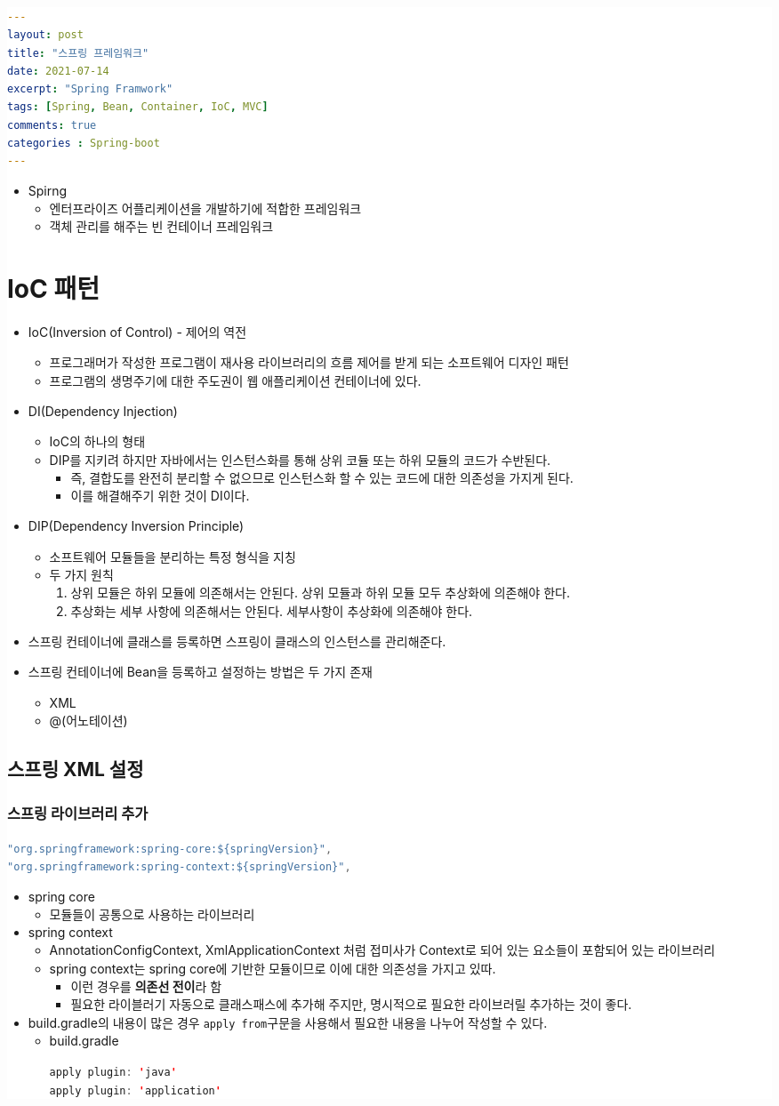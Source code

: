 ```yaml
---
layout: post
title: "스프링 프레임워크"
date: 2021-07-14
excerpt: "Spring Framwork"
tags: [Spring, Bean, Container, IoC, MVC]
comments: true
categories : Spring-boot
---
```


- Spirng
    - 엔터프라이즈 어플리케이션을 개발하기에 적합한 프레임워크
    - 객체 관리를 해주는 빈 컨테이너 프레임워크

# IoC 패턴
- IoC(Inversion of Control) - 제어의 역전
    - 프로그래머가 작성한 프로그램이 재사용 라이브러리의 흐름 제어를 받게 되는 소프트웨어 디자인 패턴
    - 프로그램의 생명주기에 대한 주도권이 웹 애플리케이션 컨테이너에 있다.
- DI(Dependency Injection)
    - IoC의 하나의 형태
    - DIP를 지키려 하지만 자바에서는 인스턴스화를 통해 상위 코듈 또는 하위 모듈의 코드가 수반된다.
        - 즉, 결합도를 완전히 분리할 수 없으므로 인스턴스화 할 수 있는 코드에 대한 의존성을 가지게 된다.
        - 이를 해결해주기 위한 것이 DI이다.
- DIP(Dependency Inversion Principle)
    - 소프트웨어 모듈들을 분리하는 특정 형식을 지칭
    - 두 가지 원칙
        1. 상위 모듈은 하위 모듈에 의존해서는 안된다. 상위 모듈과 하위 모듈 모두 추상화에 의존해야 한다.
        2. 추상화는 세부 사항에 의존해서는 안된다. 세부사항이 추상화에 의존해야 한다.

- 스프링 컨테이너에 클래스를 등록하면 스프링이 클래스의 인스턴스를 관리해준다.
- 스프링 컨테이너에 Bean을 등록하고 설정하는 방법은 두 가지 존재
    - XML
    - @(어노테이션)

## 스프링 XML 설정

### 스프링 라이브러리 추가
```java
"org.springframework:spring-core:${springVersion}",
"org.springframework:spring-context:${springVersion}",
```

- spring core
    - 모듈들이 공통으로 사용하는 라이브러리
- spring context
    - AnnotationConfigContext, XmlApplicationContext 처럼 접미사가 Context로 되어 있는 요소들이 포함되어 있는 라이브러리
    - spring context는 spring core에 기반한 모듈이므로 이에 대한 의존성을 가지고 있따.
        - 이런 경우를 **의존선 전이**라 함
        - 필요한 라이블러기 자동으로 클래스패스에 추가해 주지만, 명시적으로 필요한 라이브러릴 추가하는 것이 좋다.
- build.gradle의 내용이 많은 경우 `apply from`구문을 사용해서 필요한 내용을 나누어 작성할 수 있다.
    - build.gradle
        ```java
        apply plugin: 'java'
        apply plugin: 'application'
